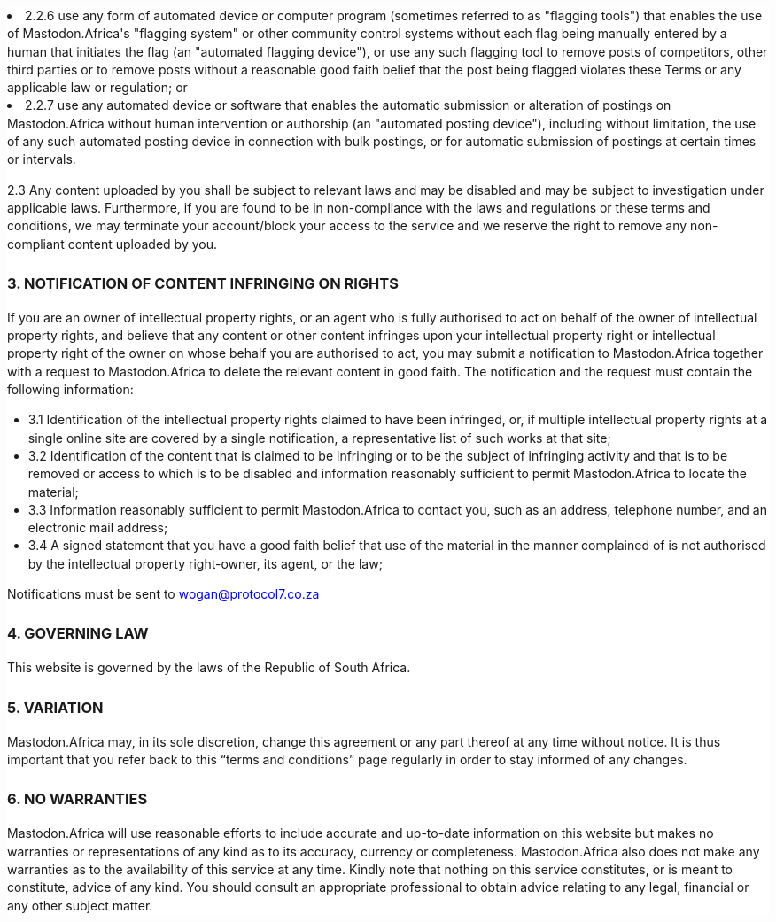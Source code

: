 <li>2.2.6 use any form of automated device or computer program (sometimes referred to as "flagging tools") that enables the use of Mastodon.Africa's "flagging system" or other community control systems without each flag being manually entered by a human that initiates the flag (an "automated flagging device"), or use any such flagging tool to remove posts of competitors, other third parties or to remove posts without a reasonable good faith belief that the post being flagged violates these Terms or any applicable law or regulation; or</li>
<li>2.2.7 use any automated device or software that enables the automatic submission or alteration of postings on Mastodon.Africa without human intervention or authorship (an "automated posting device"), including without limitation, the use of any such automated posting device in connection with bulk postings, or for automatic submission of postings at certain times or intervals.</li>
</ul>


2.3 Any content uploaded by you shall be subject to relevant laws and may be disabled and may be subject to investigation under applicable laws. Furthermore, if you are found to be in non-compliance with the laws and regulations or these terms and conditions, we may terminate your account/block your access to the service and we reserve the right to remove any non-compliant content uploaded by you.

<h3>3. NOTIFICATION OF CONTENT INFRINGING ON RIGHTS</h3>

If you are an owner of intellectual property rights, or an agent who is fully authorised to act on behalf of the owner of intellectual property rights, and believe that any content or other content infringes upon your intellectual property right or intellectual property right of the owner on whose behalf you are authorised to act, you may submit a notification to Mastodon.Africa together with a request to Mastodon.Africa to delete the relevant content in good faith. The notification and the request must contain the following information:

<ul>
<li>3.1 Identification of the intellectual property rights claimed to have been infringed, or, if multiple intellectual property rights at a single online site are covered by a single notification, a representative list of such works at that site;</li>
<li>3.2 Identification of the content that is claimed to be infringing or to be the subject of infringing activity and that is to be removed or access to which is to be disabled and information reasonably sufficient to permit Mastodon.Africa to locate the material;</li>
<li>3.3 Information reasonably sufficient to permit Mastodon.Africa to contact you, such as an address, telephone number, and an electronic mail address;</li>
<li>3.4 A signed statement that you have a good faith belief that use of the material in the manner complained of is not authorised by the intellectual property right-owner, its agent, or the law;</li>
</ul>

Notifications must be sent to <a style="color: blue;" href='&#109;ailto&#58;%77o&#37;67an%4&#48;prot%6&#70;%63%6F%6C7&#46;co&#46;&#122;&#97;'>wogan&#64;pro&#116;&#111;col7&#46;co&#46;z&#97;</a>

<h3>4. GOVERNING LAW</h3>
This website is governed by the laws of the Republic of South Africa.

<h3>5. VARIATION</h3>
Mastodon.Africa may, in its sole discretion, change this agreement or any part thereof at any time without notice. It is thus important that you refer back to this “terms and conditions” page regularly in order to stay informed of any changes.

<h3>6. NO WARRANTIES</h3>
Mastodon.Africa will use reasonable efforts to include accurate and up-to-date information on this website but makes no warranties or representations of any kind as to its accuracy, currency or completeness. Mastodon.Africa also does not make any warranties as
to the availability of this service at any time. Kindly note that nothing on this service constitutes, or is meant to constitute, advice of any kind. You should consult an appropriate professional to obtain advice relating to any legal, financial or any other subject matter.

